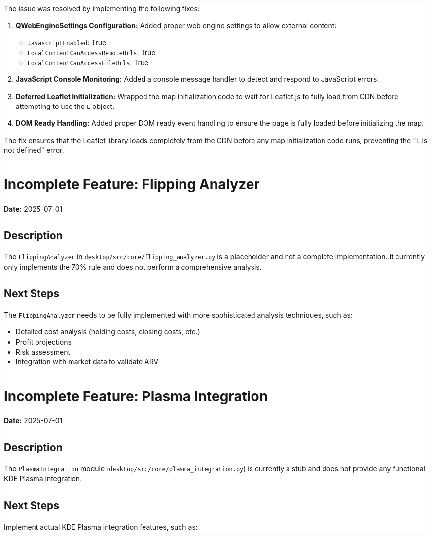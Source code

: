 The issue was resolved by implementing the following fixes:

1. **QWebEngineSettings Configuration:** Added proper web engine settings to allow external content:
   - `JavascriptEnabled`: True
   - `LocalContentCanAccessRemoteUrls`: True
   - `LocalContentCanAccessFileUrls`: True

2. **JavaScript Console Monitoring:** Added a console message handler to detect and respond to JavaScript errors.

3. **Deferred Leaflet Initialization:** Wrapped the map initialization code to wait for Leaflet.js to fully load from CDN before attempting to use the `L` object.

4. **DOM Ready Handling:** Added proper DOM ready event handling to ensure the page is fully loaded before initializing the map.

The fix ensures that the Leaflet library loads completely from the CDN before any map initialization code runs, preventing the "L is not defined" error.

# Incomplete Feature: Flipping Analyzer

**Date:** 2025-07-01

## Description

The `FlippingAnalyzer` in `desktop/src/core/flipping_analyzer.py` is a placeholder and not a complete implementation. It currently only implements the 70% rule and does not perform a comprehensive analysis.

## Next Steps

The `FlippingAnalyzer` needs to be fully implemented with more sophisticated analysis techniques, such as:

*   Detailed cost analysis (holding costs, closing costs, etc.)
*   Profit projections
*   Risk assessment
*   Integration with market data to validate ARV

# Incomplete Feature: Plasma Integration

**Date:** 2025-07-01

## Description

The `PlasmaIntegration` module (`desktop/src/core/plasma_integration.py`) is currently a stub and does not provide any functional KDE Plasma integration.

## Next Steps

Implement actual KDE Plasma integration features, such as:
